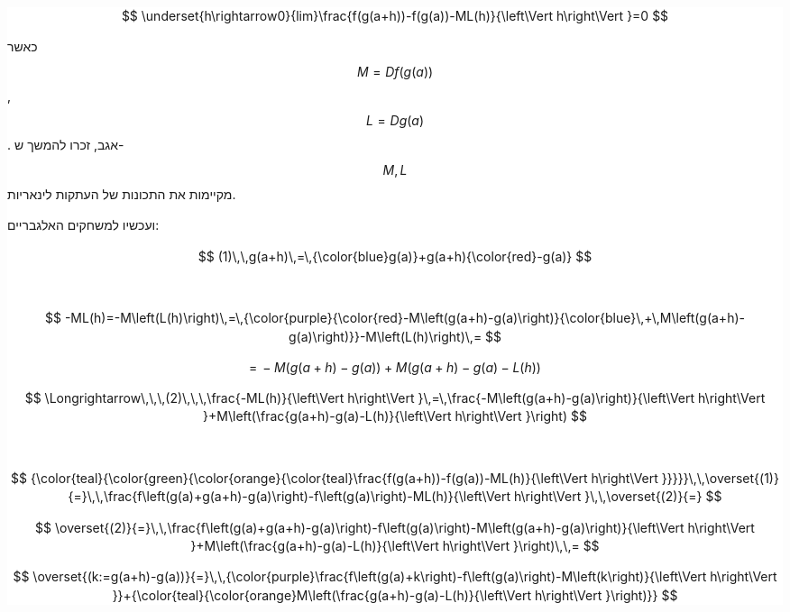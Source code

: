 $$
\underset{h\rightarrow0}{lim}\frac{f(g(a+h))-f(g(a))-ML(h)}{\left\Vert h\right\Vert }=0
$$

כאשר $$M=Df(g(a))$$, $$L=Dg(a)$$. אגב, זכרו להמשך ש-$$M,L$$
מקיימות את התכונות של העתקות לינאריות.
&nbsp;  



ועכשיו למשחקים האלגבריים:
&nbsp;  





$$
(1)\,\,g(a+h)\,=\,{\color{blue}g(a)}+g(a+h){\color{red}-g(a)}
$$


&nbsp;  


$$
-ML(h)=-M\left(L(h)\right)\,=\,{\color{purple}{\color{red}-M\left(g(a+h)-g(a)\right)}{\color{blue}\,+\,M\left(g(a+h)-g(a)\right)}}-M\left(L(h)\right)\,=
$$



$$
=\,-M\left(g(a+h)-g(a)\right)+M\left(g(a+h)-g(a)-L(h)\right)
$$



$$
\Longrightarrow\,\,\,(2)\,\,\,\frac{-ML(h)}{\left\Vert h\right\Vert }\,=\,\frac{-M\left(g(a+h)-g(a)\right)}{\left\Vert h\right\Vert }+M\left(\frac{g(a+h)-g(a)-L(h)}{\left\Vert h\right\Vert }\right)
$$


&nbsp;  



$$
{\color{teal}{\color{green}{\color{orange}{\color{teal}\frac{f(g(a+h))-f(g(a))-ML(h)}{\left\Vert h\right\Vert }}}}}\,\,\overset{(1)}{=}\,\,\frac{f\left(g(a)+g(a+h)-g(a)\right)-f\left(g(a)\right)-ML(h)}{\left\Vert h\right\Vert }\,\,\overset{(2)}{=}
$$



$$
\overset{(2)}{=}\,\,\frac{f\left(g(a)+g(a+h)-g(a)\right)-f\left(g(a)\right)-M\left(g(a+h)-g(a)\right)}{\left\Vert h\right\Vert }+M\left(\frac{g(a+h)-g(a)-L(h)}{\left\Vert h\right\Vert }\right)\,\,=
$$



$$
\overset{(k:=g(a+h)-g(a))}{=}\,\,{\color{purple}\frac{f\left(g(a)+k\right)-f\left(g(a)\right)-M\left(k\right)}{\left\Vert h\right\Vert }}+{\color{teal}{\color{orange}M\left(\frac{g(a+h)-g(a)-L(h)}{\left\Vert h\right\Vert }\right)}}
$$
